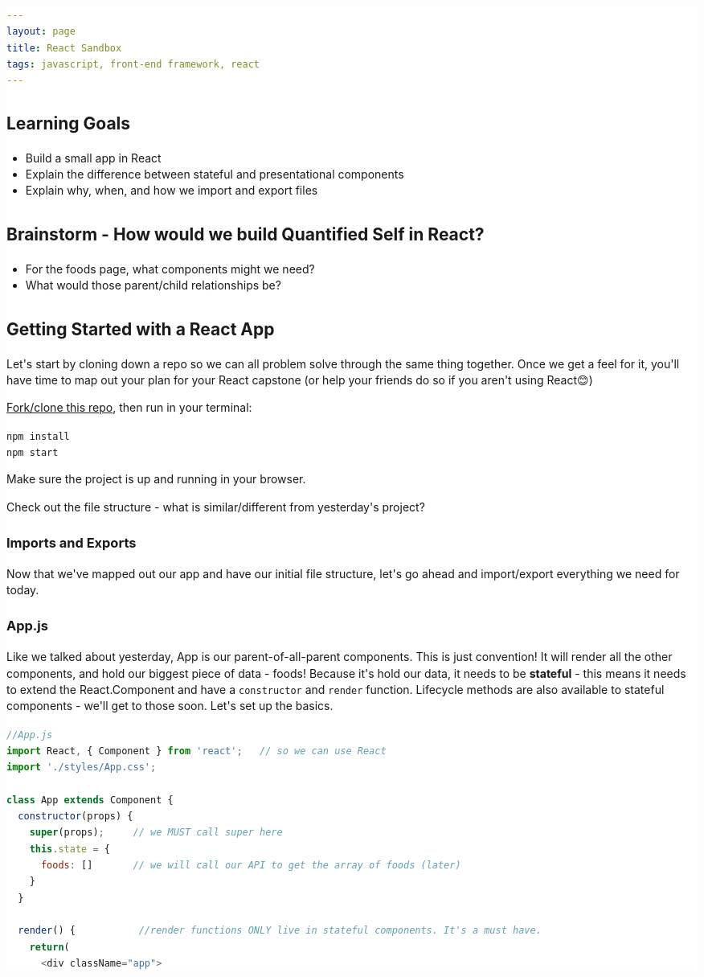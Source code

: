 ```yaml
---
layout: page
title: React Sandbox
tags: javascript, front-end framework, react
---
```


## Learning Goals

- Build a small app in React
- Explain the difference between stateful and presentational components
- Explain why, when, and how we import and export files


## Brainstorm - How would we build Quantified Self in React?

* For the foods page, what components might we need?
* What would those parent/child relationships be?

## Getting Started with a React App

Let's start by cloning down a repo so we can all problem solve through the same thing together. Once we get a feel for it, you'll have time to map out your plan for your React capstone (or help your friends do so if you aren't using React😊)

[Fork/clone this repo](https://github.com/ameseee/react-sandbox), then run in your terminal:
```bash
npm install
npm start
```

Make sure the project is up and running in your browser.

Check out the file structure - what is similar/different from yesterday's project?

### Imports and Exports

Now that we've mapped out our app and have our initial file structure, let's go ahead and import/export everything we need for today.

### App.js

Like we talked about yesterday, App is our parent-of-all-parent components. This is just convention! It will render all the other components, and hold our biggest piece of data - foods! Because it's hold our data, it needs to be **stateful** - this means it needs to extend the React.Component and have a `constructor` and `render` function. Lifecycle methods are also available to stateful components - we'll get to those soon. Let's set up the basics.

```js
//App.js
import React, { Component } from 'react';   // so we can use React
import './styles/App.css';

class App extends Component {
  constructor(props) {  
    super(props);     // we MUST call super here
    this.state = {    
      foods: []       // we will call our API to get the array of foods (later)
    }
  }

  render() {           //render functions ONLY live in stateful components. It's a must have.
    return(
      <div className="app">
```